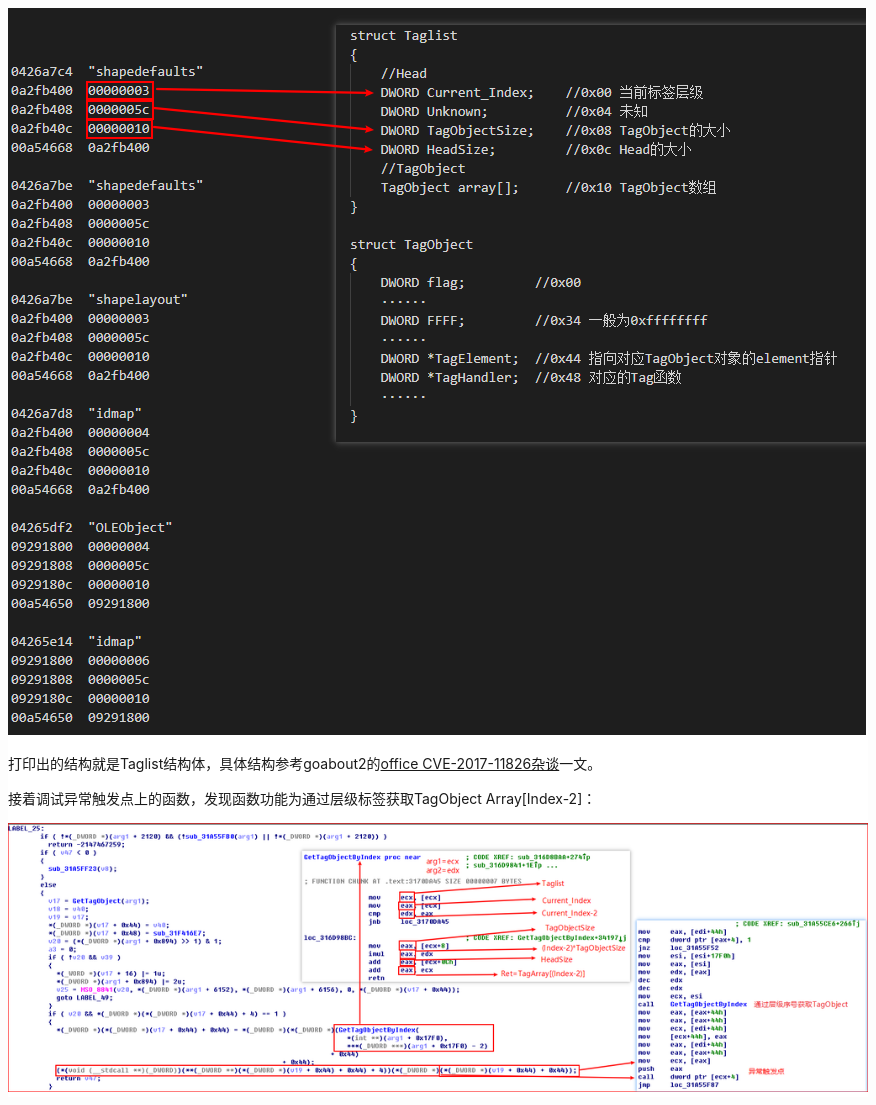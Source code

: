 ![image-20210803162436403](https://raw.githubusercontent.com/JoeyZzZzZz/JoeyZzZzZz.github.io/main/image/image-20210803162436403.png)

打印出的结构就是Taglist结构体，具体结构参考goabout2的[office CVE-2017-11826杂谈](https://www.cnblogs.com/goabout2/p/8186018.html)一文。

接着调试异常触发点上的函数，发现函数功能为通过层级标签获取TagObject Array[Index-2]：

![image-20210803192637477](https://raw.githubusercontent.com/JoeyZzZzZz/JoeyZzZzZz.github.io/main/image/image-20210803192637477.png)
